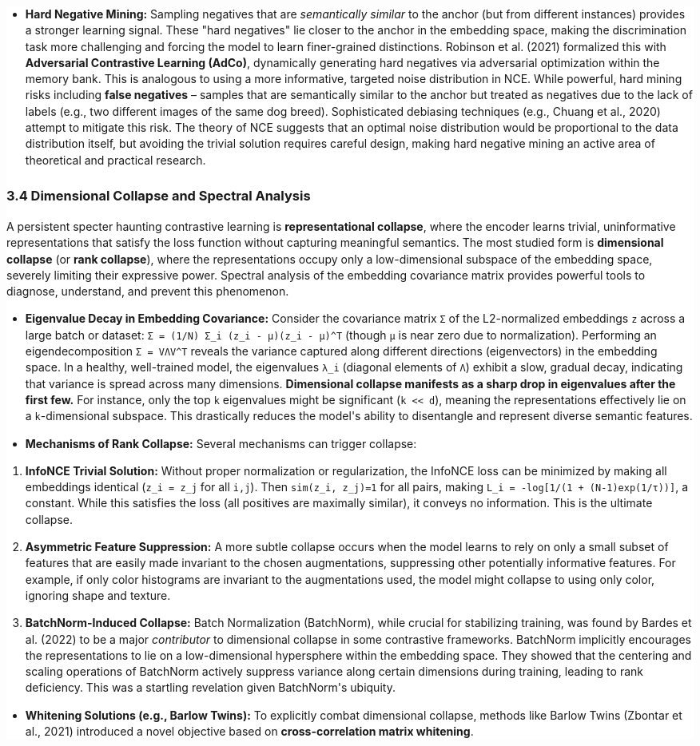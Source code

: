 *   **Hard Negative Mining:** Sampling negatives that are *semantically similar* to the anchor (but from different instances) provides a stronger learning signal. These "hard negatives" lie closer to the anchor in the embedding space, making the discrimination task more challenging and forcing the model to learn finer-grained distinctions. Robinson et al. (2021) formalized this with **Adversarial Contrastive Learning (AdCo)**, dynamically generating hard negatives via adversarial optimization within the memory bank. This is analogous to using a more informative, targeted noise distribution in NCE. While powerful, hard mining risks including **false negatives** – samples that are semantically similar to the anchor but treated as negatives due to the lack of labels (e.g., two different images of the same dog breed). Sophisticated debiasing techniques (e.g., Chuang et al., 2020) attempt to mitigate this risk. The theory of NCE suggests that an optimal noise distribution would be proportional to the data distribution itself, but avoiding the trivial solution requires careful design, making hard negative mining an active area of theoretical and practical research.

### 3.4 Dimensional Collapse and Spectral Analysis

A persistent specter haunting contrastive learning is **representational collapse**, where the encoder learns trivial, uninformative representations that satisfy the loss function without capturing meaningful semantics. The most studied form is **dimensional collapse** (or **rank collapse**), where the representations occupy only a low-dimensional subspace of the embedding space, severely limiting their expressive power. Spectral analysis of the embedding covariance matrix provides powerful tools to diagnose, understand, and prevent this phenomenon.

*   **Eigenvalue Decay in Embedding Covariance:** Consider the covariance matrix `Σ` of the L2-normalized embeddings `z` across a large batch or dataset: `Σ = (1/N) Σ_i (z_i - μ)(z_i - μ)^T` (though `μ` is near zero due to normalization). Performing an eigendecomposition `Σ = VΛV^T` reveals the variance captured along different directions (eigenvectors) in the embedding space. In a healthy, well-trained model, the eigenvalues `λ_i` (diagonal elements of `Λ`) exhibit a slow, gradual decay, indicating that variance is spread across many dimensions. **Dimensional collapse manifests as a sharp drop in eigenvalues after the first few.** For instance, only the top `k` eigenvalues might be significant (`k << d`), meaning the representations effectively lie on a `k`-dimensional subspace. This drastically reduces the model's ability to disentangle and represent diverse semantic features.

*   **Mechanisms of Rank Collapse:** Several mechanisms can trigger collapse:

1.  **InfoNCE Trivial Solution:** Without proper normalization or regularization, the InfoNCE loss can be minimized by making all embeddings identical (`z_i = z_j` for all `i,j`). Then `sim(z_i, z_j)=1` for all pairs, making `L_i = -log[1/(1 + (N-1)exp(1/τ))]`, a constant. While this satisfies the loss (all positives are maximally similar), it conveys no information. This is the ultimate collapse.

2.  **Asymmetric Feature Suppression:** A more subtle collapse occurs when the model learns to rely on only a small subset of features that are easily made invariant to the chosen augmentations, suppressing other potentially informative features. For example, if only color histograms are invariant to the augmentations used, the model might collapse to using only color, ignoring shape and texture.

3.  **BatchNorm-Induced Collapse:** Batch Normalization (BatchNorm), while crucial for stabilizing training, was found by Bardes et al. (2022) to be a major *contributor* to dimensional collapse in some contrastive frameworks. BatchNorm implicitly encourages the representations to lie on a low-dimensional hypersphere within the embedding space. They showed that the centering and scaling operations of BatchNorm actively suppress variance along certain dimensions during training, leading to rank deficiency. This was a startling revelation given BatchNorm's ubiquity.

*   **Whitening Solutions (e.g., Barlow Twins):** To explicitly combat dimensional collapse, methods like Barlow Twins (Zbontar et al., 2021) introduced a novel objective based on **cross-correlation matrix whitening**.
